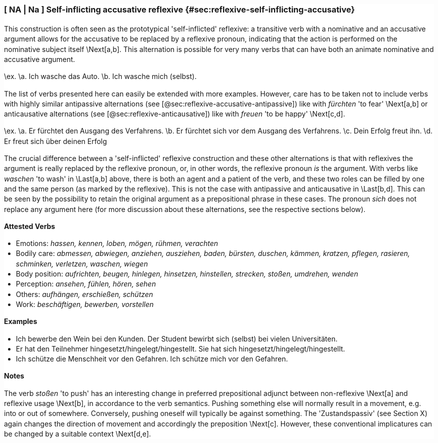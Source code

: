 ### [ NA | Na ] Self-inflicting accusative reflexive {#sec:reflexive-self-inflicting-accusative}

This construction is often seen as the prototypical 'self-inflicted' reflexive: a transitive verb with a nominative and an accusative argument allows for the accusative to be replaced by a reflexive pronoun, indicating that the action is performed on the nominative subject itself \Next[a,b]. This alternation is possible for very many verbs that can have both an animate nominative and accusative argument.

\ex.
 \a. Ich wasche das Auto.
 \b. Ich wasche mich (selbst).

The list of verbs presented here can easily be extended with more examples. However, care has to be taken not to include verbs with highly similar antipassive alternations (see [@sec:reflexive-accusative-antipassive]) like with *fürchten* 'to fear' \Next[a,b] or anticausative alternations (see [@sec:reflexive-anticausative]) like with *freuen* 'to be happy' \Next[c,d].

\ex.
 \a. Er fürchtet den Ausgang des Verfahrens.
 \b. Er fürchtet sich vor dem Ausgang des Verfahrens.
 \c. Dein Erfolg freut ihn.
 \d. Er freut sich über deinen Erfolg

The crucial difference between a 'self-inflicted' reflexive construction and these other alternations is that with reflexives the argument is really replaced by the reflexive pronoun, or, in other words, the reflexive pronoun *is* the argument. With verbs like *waschen* 'to wash' in \Last[a,b] above, there is both an agent and a patient of the verb, and these two roles can be filled by one and the same person (as marked by the reflexive). This is not the case with antipassive and anticausative in \Last[b,d]. This can be seen by the possibility to retain the original argument as a prepositional phrase in these cases. The pronoun *sich* does not replace any argument here (for more discussion about these alternations, see the respective sections below). 

**Attested Verbs**

- Emotions: *hassen, kennen, loben, mögen, rühmen, verachten*
- Bodily care: *abmessen, abwiegen, anziehen, ausziehen, baden, bürsten, duschen, kämmen, kratzen, pflegen, rasieren, schminken, verletzen, waschen, wiegen*
- Body position: *aufrichten, beugen, hinlegen, hinsetzen, hinstellen, strecken, stoßen, umdrehen, wenden*
- Perception: *ansehen, fühlen, hören, sehen*
- Others: *aufhängen, erschießen, schützen*
- Work: *beschäftigen, bewerben, vorstellen*

**Examples**

- Ich bewerbe den Wein bei den Kunden. Der Student bewirbt sich (selbst) bei vielen Universitäten.
- Er hat den Teilnehmer hingesetzt/hingelegt/hingestellt. Sie hat sich hingesetzt/hingelegt/hingestellt.
- Ich schütze die Menschheit vor den Gefahren. Ich schütze mich vor den Gefahren.

**Notes**

The verb *stoßen* 'to push' has an interesting change in preferred prepositional adjunct between non-reflexive \Next[a] and reflexive usage \Next[b], in accordance to the verb semantics. Pushing something else will normally result in a movement, e.g. into or out of somewhere. Conversely, pushing oneself will typically be against something. The 'Zustandspassiv' (see Section X) again changes the direction of movement and accordingly the preposition \Next[c]. However, these conventional implicatures can be changed by a suitable context \Next[d,e].
